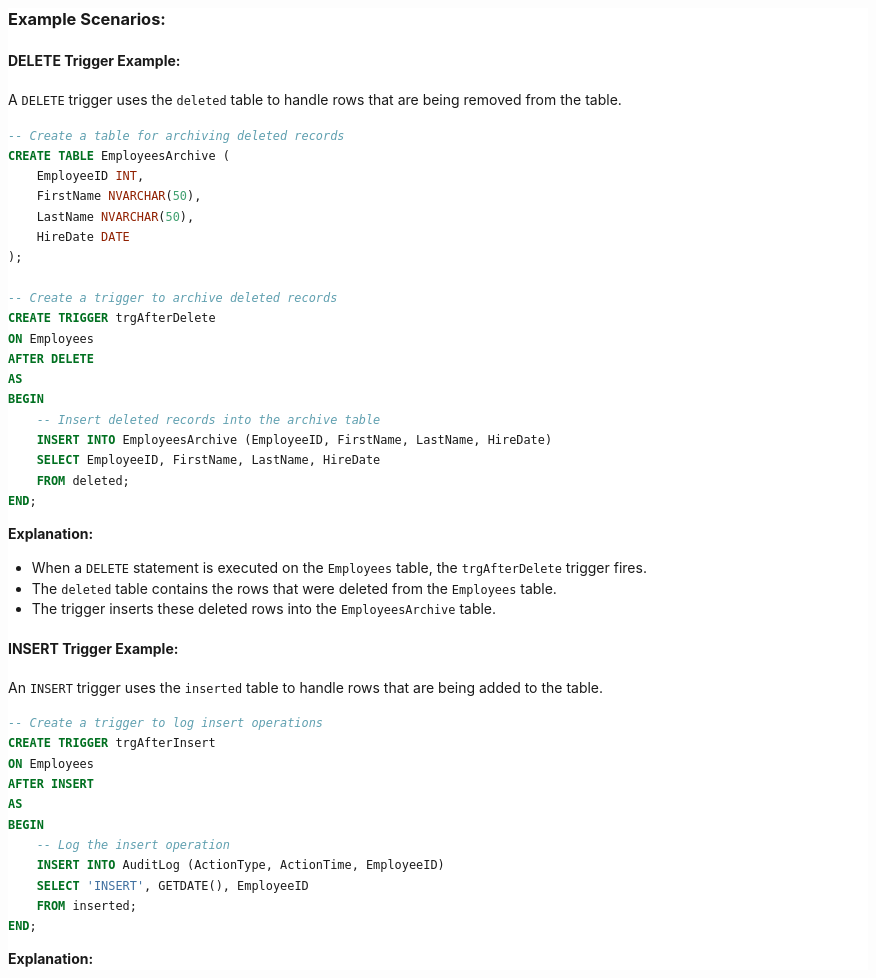 ### Example Scenarios:

#### DELETE Trigger Example:

A `DELETE` trigger uses the `deleted` table to handle rows that are being removed from the table.

```sql
-- Create a table for archiving deleted records
CREATE TABLE EmployeesArchive (
    EmployeeID INT,
    FirstName NVARCHAR(50),
    LastName NVARCHAR(50),
    HireDate DATE
);

-- Create a trigger to archive deleted records
CREATE TRIGGER trgAfterDelete
ON Employees
AFTER DELETE
AS
BEGIN
    -- Insert deleted records into the archive table
    INSERT INTO EmployeesArchive (EmployeeID, FirstName, LastName, HireDate)
    SELECT EmployeeID, FirstName, LastName, HireDate
    FROM deleted;
END;
```

**Explanation:**

- When a `DELETE` statement is executed on the `Employees` table, the `trgAfterDelete` trigger fires.
- The `deleted` table contains the rows that were deleted from the `Employees` table.
- The trigger inserts these deleted rows into the `EmployeesArchive` table.

#### INSERT Trigger Example:

An `INSERT` trigger uses the `inserted` table to handle rows that are being added to the table.

```sql
-- Create a trigger to log insert operations
CREATE TRIGGER trgAfterInsert
ON Employees
AFTER INSERT
AS
BEGIN
    -- Log the insert operation
    INSERT INTO AuditLog (ActionType, ActionTime, EmployeeID)
    SELECT 'INSERT', GETDATE(), EmployeeID
    FROM inserted;
END;
```

**Explanation:**
